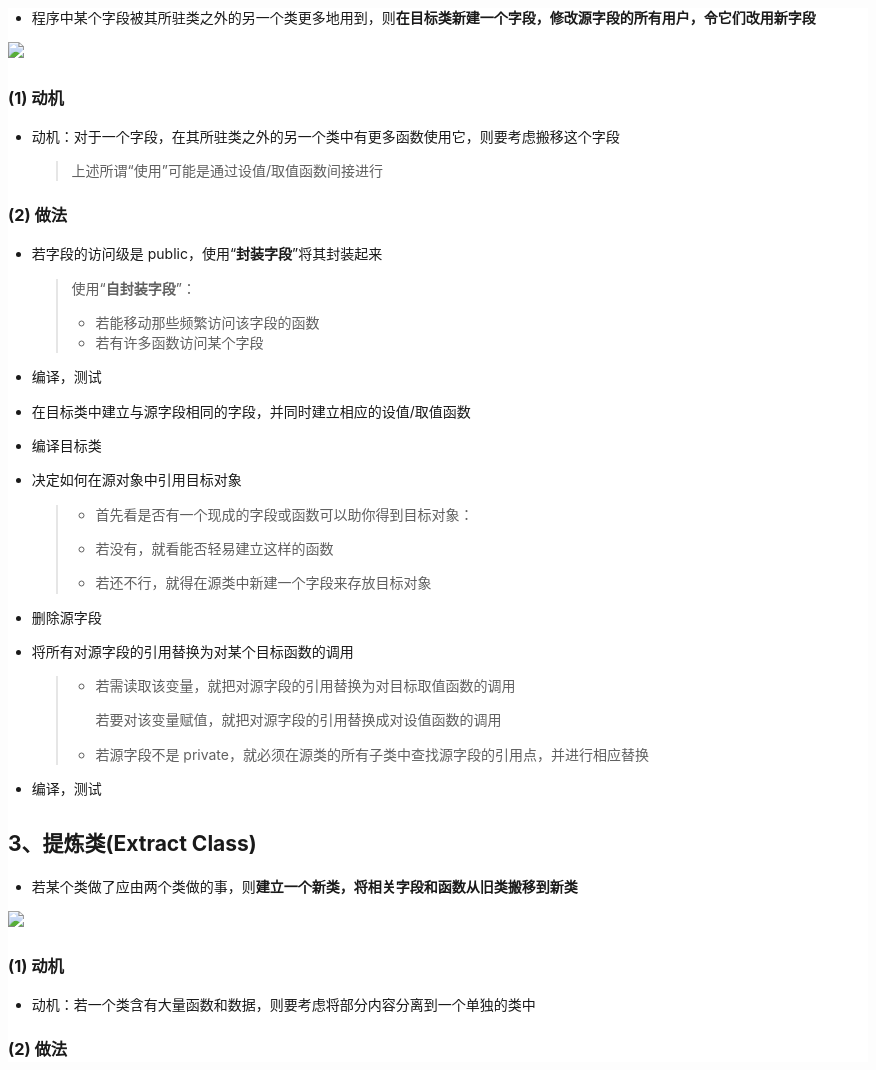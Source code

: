 - 程序中某个字段被其所驻类之外的另一个类更多地用到，则**在目标类新建一个字段，修改源字段的所有用户，令它们改用新字段**

![](../../pics/refactor/refactor_19.png)

### (1) 动机

- 动机：对于一个字段，在其所驻类之外的另一个类中有更多函数使用它，则要考虑搬移这个字段

    > 上述所谓“使用”可能是通过设值/取值函数间接进行

### (2) 做法

- 若字段的访问级是 public，使用“**封装字段**”将其封装起来

    > 使用“**自封装字段**”：
    >
    > - 若能移动那些频繁访问该字段的函数
    > - 若有许多函数访问某个字段

- 编译，测试

- 在目标类中建立与源字段相同的字段，并同时建立相应的设值/取值函数

- 编译目标类

- 决定如何在源对象中引用目标对象

    > - 首先看是否有一个现成的字段或函数可以助你得到目标对象： 
    >
    > - 若没有，就看能否轻易建立这样的函数
    > - 若还不行，就得在源类中新建一个字段来存放目标对象

- 删除源字段

- 将所有对源字段的引用替换为对某个目标函数的调用

    > - 若需读取该变量，就把对源字段的引用替换为对目标取值函数的调用
    >
    >     若要对该变量赋值，就把对源字段的引用替换成对设值函数的调用
    >
    > - 若源字段不是 private，就必须在源类的所有子类中查找源字段的引用点，并进行相应替换

- 编译，测试

## 3、提炼类(Extract Class)

- 若某个类做了应由两个类做的事，则**建立一个新类，将相关字段和函数从旧类搬移到新类** 

![](../../pics/refactor/refactor_20.png)

### (1) 动机

- 动机：若一个类含有大量函数和数据，则要考虑将部分内容分离到一个单独的类中

### (2) 做法
